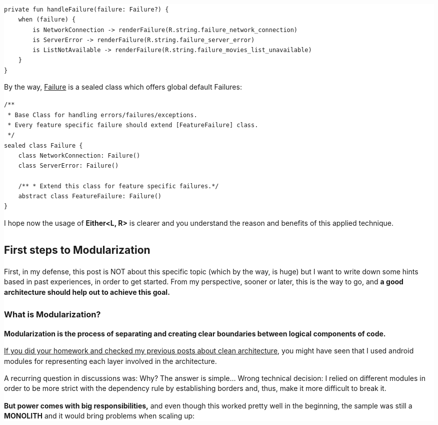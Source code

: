 ```
private fun handleFailure(failure: Failure?) {
    when (failure) {
        is NetworkConnection -> renderFailure(R.string.failure_network_connection)
        is ServerError -> renderFailure(R.string.failure_server_error)
        is ListNotAvailable -> renderFailure(R.string.failure_movies_list_unavailable)
    }
}

```

By the way,  [Failure](https://github.com/android10/Android-CleanArchitecture-Kotlin/blob/master/app/src/main/kotlin/com/fernandocejas/sample/core/exception/Failure.kt)  is a sealed class which offers global default Failures:

```
/**
 * Base Class for handling errors/failures/exceptions.
 * Every feature specific failure should extend [FeatureFailure] class.
 */
sealed class Failure {
    class NetworkConnection: Failure()
    class ServerError: Failure()

    /** * Extend this class for feature specific failures.*/
    abstract class FeatureFailure: Failure()
}

```

I hope now the usage of  **Either<L, R>**  is clearer and you understand the reason and benefits of this applied technique.

## First steps to Modularization

First, in my defense, this post is NOT about this specific topic (which by the way, is huge) but I want to write down some hints based in past experiences, in order to get started. From my perspective, sooner or later, this is the way to go, and  **a good architecture should help out to achieve this goal.**

### What is Modularization?

**Modularization is the process of separating and creating clear boundaries between logical components of code.**

[If you did your homework and checked my previous posts about clean architecture](https://fernandocejas.com/2015/07/18/architecting-android-the-evolution/), you might have seen that I used android modules for representing each layer involved in the architecture.

A recurring question in discussions was: Why? The answer is simple… Wrong technical decision: I relied on different modules in order to be more strict with the dependency rule by establishing borders and, thus, make it more difficult to break it.

**But power comes with big responsibilities,**  and even though this worked pretty well in the beginning, the sample was still a  **MONOLITH**  and it would bring problems when scaling up:
